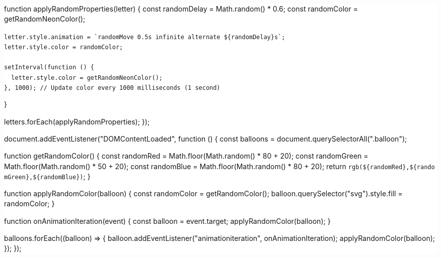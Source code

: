   function applyRandomProperties(letter) {
    const randomDelay = Math.random() * 0.6;
    const randomColor = getRandomNeonColor();

    letter.style.animation = `randomMove 0.5s infinite alternate ${randomDelay}s`;
    letter.style.color = randomColor;

    setInterval(function () {
      letter.style.color = getRandomNeonColor();
    }, 1000); // Update color every 1000 milliseconds (1 second)
  }

  letters.forEach(applyRandomProperties);
});

document.addEventListener("DOMContentLoaded", function () {
  const balloons = document.querySelectorAll(".balloon");

  function getRandomColor() {
    const randomRed = Math.floor(Math.random() * 80 + 20);
    const randomGreen = Math.floor(Math.random() * 50 + 20);
    const randomBlue = Math.floor(Math.random() * 80 + 20);
    return `rgb(${randomRed},${randomGreen},${randomBlue})`;
  }

  function applyRandomColor(balloon) {
    const randomColor = getRandomColor();
    balloon.querySelector("svg").style.fill = randomColor;
  }

  function onAnimationIteration(event) {
    const balloon = event.target;
    applyRandomColor(balloon);
  }

  balloons.forEach((balloon) => {
    balloon.addEventListener("animationiteration", onAnimationIteration);
    applyRandomColor(balloon);
  });
});
    </script>

  



</body></html>